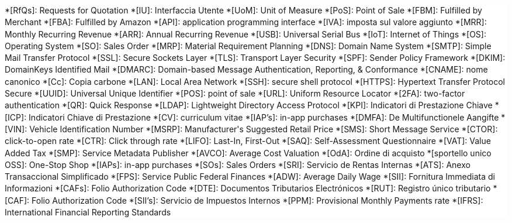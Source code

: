   *[RfQs]: Requests for Quotation
  *[IU]: Interfaccia Utente
  *[UoM]: Unit of Measure
  *[PoS]: Point of Sale
  *[FBM]: Fulfilled by Merchant
  *[FBA]: Fulfilled by Amazon
  *[API]: application programming interface
  *[IVA]: imposta sul valore aggiunto
  *[MRR]: Monthly Recurring Revenue
  *[ARR]: Annual Recurring Revenue
  *[USB]: Universal Serial Bus
  *[IoT]: Internet of Things
  *[OS]: Operating System
  *[SO]: Sales Order
  *[MRP]: Material Requirement Planning
  *[DNS]: Domain Name System
  *[SMTP]: Simple Mail Transfer Protocol
  *[SSL]: Secure Sockets Layer
  *[TLS]: Transport Layer Security
  *[SPF]: Sender Policy Framework
  *[DKIM]: DomainKeys Identified Mail
  *[DMARC]: Domain-based Message Authentication, Reporting, & Conformance
  *[CNAME]: nome canonico
  *[Cc]: Copia carbone
  *[LAN]: Local Area Network
  *[SSH]: secure shell protocol
  *[HTTPS]: Hypertext Transfer Protocol Secure
  *[UUID]: Universal Unique Identifier
  *[POS]: point of sale
  *[URL]: Uniform Resource Locator
  *[2FA]: two-factor authentication
  *[QR]: Quick Response
  *[LDAP]: Lightweight Directory Access Protocol
  *[KPI]: Indicatori di Prestazione Chiave
  *[ICP]: Indicatori Chiave di Prestazione
  *[CV]: curriculum vitae
  *[IAP’s]: in-app purchases
  *[DMFA]: De Multifunctionele Aangifte
  *[VIN]: Vehicle Identification Number
  *[MSRP]: Manufacturer's Suggested Retail Price
  *[SMS]: Short Message Service
  *[CTOR]: click-to-open rate
  *[CTR]: Click through rate
  *[LIFO]: Last-In, First-Out
  *[SAQ]: Self-Assessment Questionnaire
  *[VAT]: Value Added Tax
  *[SMP]: Service Metadata Publisher
  *[AVCO]: Average Cost Valuation
  *[OdA]: Ordine di acquisto
  *[sportello unico OSS]: One-Stop Shop
  *[IAPs]: in-app purchases
  *[SOs]: Sales Orders
  *[SRI]: Servicio de Rentas Internas
  *[ATS]: Anexo Transaccional Simplificado
  *[FPS]: Service Public Federal Finances
  *[ADW]: Average Daily Wage
  *[SII]: Fornitura Immediata di Informazioni
  *[CAFs]: Folio Authorization Code
  *[DTE]: Documentos Tributarios Electrónicos
  *[RUT]: Registro único tributario
  *[CAF]: Folio Authorization Code
  *[SII’s]: Servicio de Impuestos Internos
  *[PPM]: Provisional Monthly Payments rate
  *[IFRS]: International Financial Reporting Standards